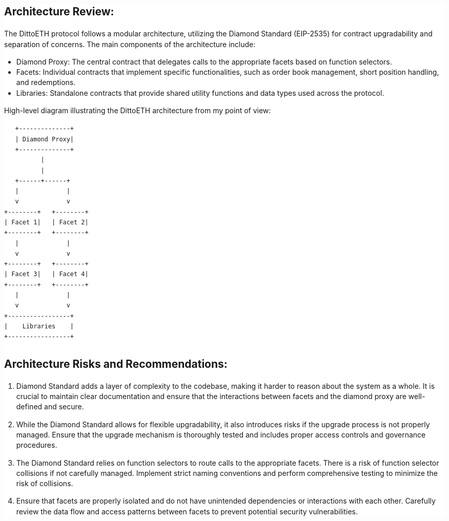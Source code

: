 Architecture Review:
--------------------

The DittoETH protocol follows a modular architecture, utilizing the Diamond Standard (EIP-2535) for contract upgradability and separation of concerns. The main components of the architecture include:

- Diamond Proxy: The central contract that delegates calls to the appropriate facets based on function selectors.
- Facets: Individual contracts that implement specific functionalities, such as order book management, short position handling, and redemptions.
- Libraries: Standalone contracts that provide shared utility functions and data types used across the protocol.

High-level diagram illustrating the DittoETH architecture from my point of view:

```solidity
   +--------------+
   | Diamond Proxy|
   +--------------+
          |
          |
   +------+------+
   |             |
   v             v
+--------+   +--------+
| Facet 1|   | Facet 2|
+--------+   +--------+
   |             |
   v             v
+--------+   +--------+
| Facet 3|   | Facet 4|
+--------+   +--------+
   |             |
   v             v
+-----------------+
|    Libraries    |
+-----------------+
```

Architecture Risks and Recommendations:
---------------------------------------

1. Diamond Standard adds a layer of complexity to the codebase, making it harder to reason about the system as a whole. It is crucial to maintain clear documentation and ensure that the interactions between facets and the diamond proxy are well-defined and secure.

2. While the Diamond Standard allows for flexible upgradability, it also introduces risks if the upgrade process is not properly managed. Ensure that the upgrade mechanism is thoroughly tested and includes proper access controls and governance procedures.

3. The Diamond Standard relies on function selectors to route calls to the appropriate facets. There is a risk of function selector collisions if not carefully managed. Implement strict naming conventions and perform comprehensive testing to minimize the risk of collisions.

4. Ensure that facets are properly isolated and do not have unintended dependencies or interactions with each other. Carefully review the data flow and access patterns between facets to prevent potential security vulnerabilities.
